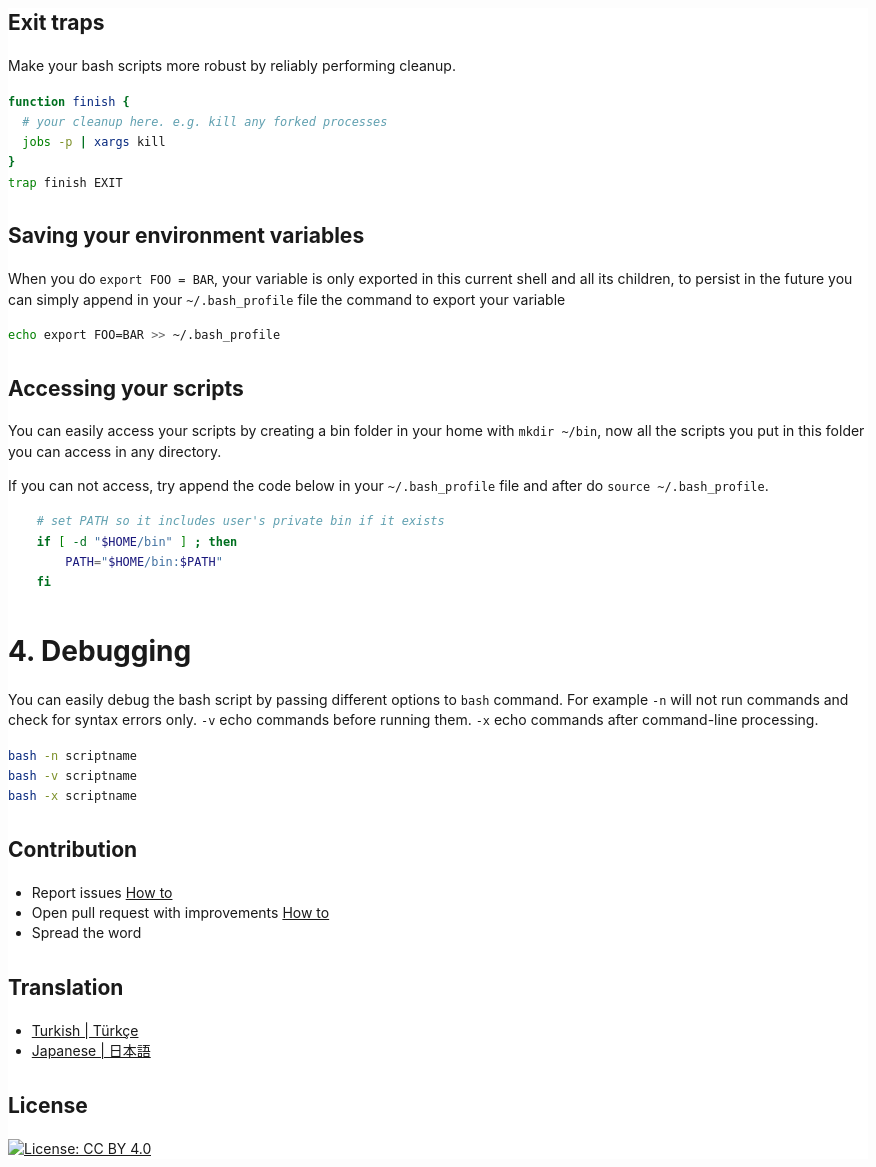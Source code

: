 ## Exit traps

Make your bash scripts more robust by reliably performing cleanup.

```bash
function finish {
  # your cleanup here. e.g. kill any forked processes
  jobs -p | xargs kill
}
trap finish EXIT
```

## Saving your environment variables

When you do `export FOO = BAR`, your variable is only exported in this current shell and all its children, to persist in the future you can simply append in your `~/.bash_profile` file the command to export your variable
```bash
echo export FOO=BAR >> ~/.bash_profile
```

## Accessing your scripts

You can easily access your scripts by creating a bin folder in your home with `mkdir ~/bin`, now all the scripts you put in this folder you can access in any directory.

If you can not access, try append the code below in your `~/.bash_profile` file and after do `source ~/.bash_profile`.
```bash
    # set PATH so it includes user's private bin if it exists
    if [ -d "$HOME/bin" ] ; then
        PATH="$HOME/bin:$PATH"
    fi
```

# 4. Debugging
You can easily debug the bash script by passing different options to `bash` command. For example `-n` will not run commands and check for syntax errors only. `-v` echo commands before running them. `-x` echo commands after command-line processing.

```bash
bash -n scriptname
bash -v scriptname
bash -x scriptname
```

## Contribution

- Report issues [How to](https://help.github.com/articles/creating-an-issue/)
- Open pull request with improvements [How to](https://help.github.com/articles/about-pull-requests/)
- Spread the word

## Translation
- [Turkish | Türkçe](https://github.com/omergulen/bash-guide)
- [Japanese | 日本語](https://github.com/itooww/bash-guide)

## License

[![License: CC BY 4.0](https://img.shields.io/badge/License-CC%20BY%204.0-lightgrey.svg)](https://creativecommons.org/licenses/by/4.0/)
